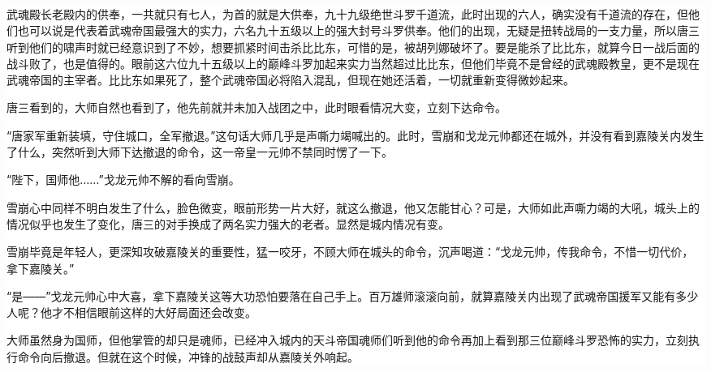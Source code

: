 武魂殿长老殿内的供奉，一共就只有七人，为首的就是大供奉，九十九级绝世斗罗千道流，此时出现的六人，确实没有千道流的存在，但他们也可以说是代表着武魂帝国最强大的实力，六名九十五级以上的强大封号斗罗供奉。他们的出现，无疑是扭转战局的一支力量，所以唐三听到他们的啸声时就已经意识到了不妙，想要抓紧时间击杀比比东，可惜的是，被胡列娜破坏了。要是能杀了比比东，就算今日一战后面的战斗败了，也是值得的。眼前这六位九十五级以上的巅峰斗罗加起来实力当然超过比比东，但他们毕竟不是曾经的武魂殿教皇，更不是现在武魂帝国的主宰者。比比东如果死了，整个武魂帝国必将陷入混乱，但现在她还活着，一切就重新变得微妙起来。

唐三看到的，大师自然也看到了，他先前就并未加入战团之中，此时眼看情况大变，立刻下达命令。

“唐家军重新装填，守住城口，全军撤退。”这句话大师几乎是声嘶力竭喊出的。此时，雪崩和戈龙元帅都还在城外，并没有看到嘉陵关内发生了什么，突然听到大师下达撤退的命令，这一帝皇一元帅不禁同时愣了一下。

“陛下，国师他……”戈龙元帅不解的看向雪崩。

雪崩心中同样不明白发生了什么，脸色微变，眼前形势一片大好，就这么撤退，他又怎能甘心？可是，大师如此声嘶力竭的大吼，城头上的情况似乎也发生了变化，唐三的对手换成了两名实力强大的老者。显然是城内情况有变。

雪崩毕竟是年轻人，更深知攻破嘉陵关的重要性，猛一咬牙，不顾大师在城头的命令，沉声喝道：“戈龙元帅，传我命令，不惜一切代价，拿下嘉陵关。”

“是――”戈龙元帅心中大喜，拿下嘉陵关这等大功恐怕要落在自己手上。百万雄师滚滚向前，就算嘉陵关内出现了武魂帝国援军又能有多少人呢？他才不相信眼前这样的大好局面还会改变。

大师虽然身为国师，但他掌管的却只是魂师，已经冲入城内的天斗帝国魂师们听到他的命令再加上看到那三位巅峰斗罗恐怖的实力，立刻执行命令向后撤退。但就在这个时候，冲锋的战鼓声却从嘉陵关外响起。